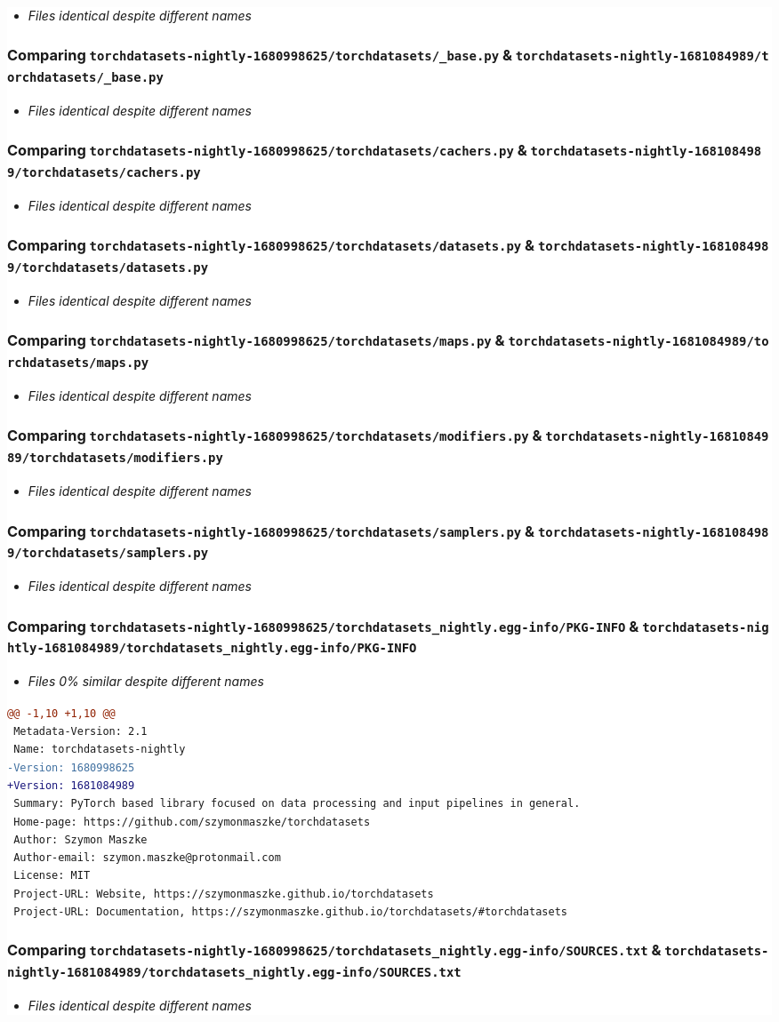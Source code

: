  * *Files identical despite different names*

### Comparing `torchdatasets-nightly-1680998625/torchdatasets/_base.py` & `torchdatasets-nightly-1681084989/torchdatasets/_base.py`

 * *Files identical despite different names*

### Comparing `torchdatasets-nightly-1680998625/torchdatasets/cachers.py` & `torchdatasets-nightly-1681084989/torchdatasets/cachers.py`

 * *Files identical despite different names*

### Comparing `torchdatasets-nightly-1680998625/torchdatasets/datasets.py` & `torchdatasets-nightly-1681084989/torchdatasets/datasets.py`

 * *Files identical despite different names*

### Comparing `torchdatasets-nightly-1680998625/torchdatasets/maps.py` & `torchdatasets-nightly-1681084989/torchdatasets/maps.py`

 * *Files identical despite different names*

### Comparing `torchdatasets-nightly-1680998625/torchdatasets/modifiers.py` & `torchdatasets-nightly-1681084989/torchdatasets/modifiers.py`

 * *Files identical despite different names*

### Comparing `torchdatasets-nightly-1680998625/torchdatasets/samplers.py` & `torchdatasets-nightly-1681084989/torchdatasets/samplers.py`

 * *Files identical despite different names*

### Comparing `torchdatasets-nightly-1680998625/torchdatasets_nightly.egg-info/PKG-INFO` & `torchdatasets-nightly-1681084989/torchdatasets_nightly.egg-info/PKG-INFO`

 * *Files 0% similar despite different names*

```diff
@@ -1,10 +1,10 @@
 Metadata-Version: 2.1
 Name: torchdatasets-nightly
-Version: 1680998625
+Version: 1681084989
 Summary: PyTorch based library focused on data processing and input pipelines in general.
 Home-page: https://github.com/szymonmaszke/torchdatasets
 Author: Szymon Maszke
 Author-email: szymon.maszke@protonmail.com
 License: MIT
 Project-URL: Website, https://szymonmaszke.github.io/torchdatasets
 Project-URL: Documentation, https://szymonmaszke.github.io/torchdatasets/#torchdatasets
```

### Comparing `torchdatasets-nightly-1680998625/torchdatasets_nightly.egg-info/SOURCES.txt` & `torchdatasets-nightly-1681084989/torchdatasets_nightly.egg-info/SOURCES.txt`

 * *Files identical despite different names*

